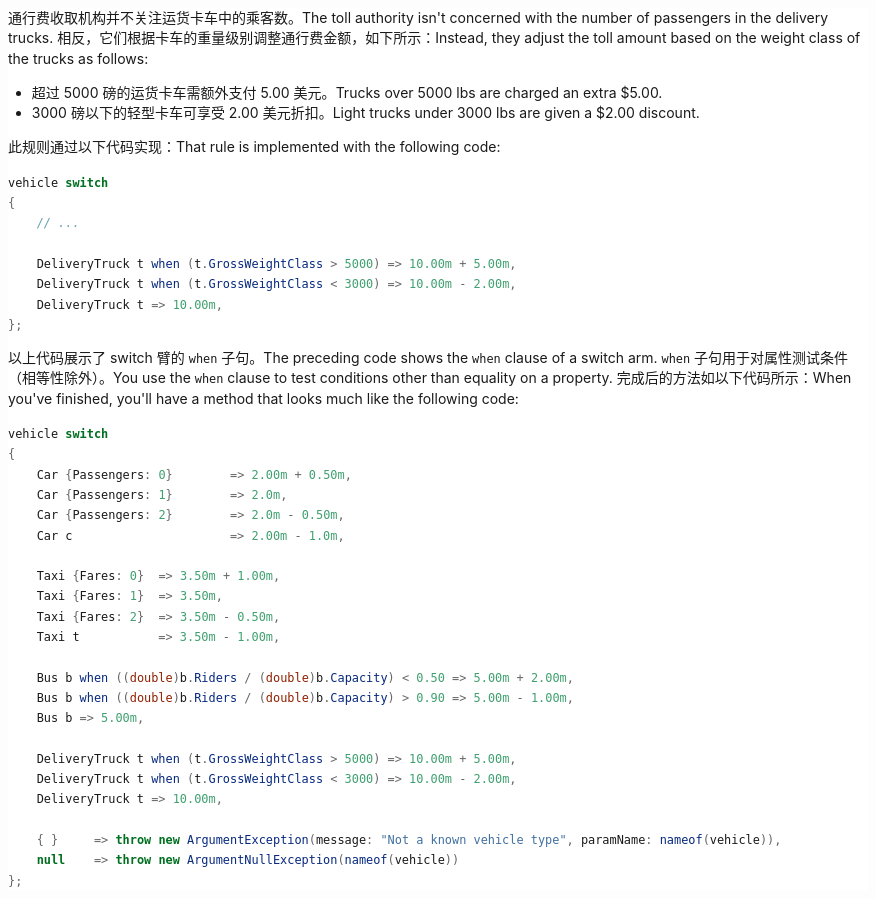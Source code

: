 <span data-ttu-id="1f9ac-186">通行费收取机构并不关注运货卡车中的乘客数。</span><span class="sxs-lookup"><span data-stu-id="1f9ac-186">The toll authority isn't concerned with the number of passengers in the delivery trucks.</span></span> <span data-ttu-id="1f9ac-187">相反，它们根据卡车的重量级别调整通行费金额，如下所示：</span><span class="sxs-lookup"><span data-stu-id="1f9ac-187">Instead, they adjust the toll amount based on the weight class of the trucks as follows:</span></span>

- <span data-ttu-id="1f9ac-188">超过 5000 磅的运货卡车需额外支付 5.00 美元。</span><span class="sxs-lookup"><span data-stu-id="1f9ac-188">Trucks over 5000 lbs are charged an extra $5.00.</span></span>
- <span data-ttu-id="1f9ac-189">3000 磅以下的轻型卡车可享受 2.00 美元折扣。</span><span class="sxs-lookup"><span data-stu-id="1f9ac-189">Light trucks under 3000 lbs are given a $2.00 discount.</span></span>

<span data-ttu-id="1f9ac-190">此规则通过以下代码实现：</span><span class="sxs-lookup"><span data-stu-id="1f9ac-190">That rule is implemented with the following code:</span></span>

```csharp
vehicle switch
{
    // ...

    DeliveryTruck t when (t.GrossWeightClass > 5000) => 10.00m + 5.00m,
    DeliveryTruck t when (t.GrossWeightClass < 3000) => 10.00m - 2.00m,
    DeliveryTruck t => 10.00m,
};
```

<span data-ttu-id="1f9ac-191">以上代码展示了 switch 臂的 `when` 子句。</span><span class="sxs-lookup"><span data-stu-id="1f9ac-191">The preceding code shows the `when` clause of a switch arm.</span></span> <span data-ttu-id="1f9ac-192">`when` 子句用于对属性测试条件（相等性除外）。</span><span class="sxs-lookup"><span data-stu-id="1f9ac-192">You use the `when` clause to test conditions other than equality on a property.</span></span> <span data-ttu-id="1f9ac-193">完成后的方法如以下代码所示：</span><span class="sxs-lookup"><span data-stu-id="1f9ac-193">When you've finished, you'll have a method that looks much like the following code:</span></span>

```csharp
vehicle switch
{
    Car {Passengers: 0}        => 2.00m + 0.50m,
    Car {Passengers: 1}        => 2.0m,
    Car {Passengers: 2}        => 2.0m - 0.50m,
    Car c                      => 2.00m - 1.0m,

    Taxi {Fares: 0}  => 3.50m + 1.00m,
    Taxi {Fares: 1}  => 3.50m,
    Taxi {Fares: 2}  => 3.50m - 0.50m,
    Taxi t           => 3.50m - 1.00m,

    Bus b when ((double)b.Riders / (double)b.Capacity) < 0.50 => 5.00m + 2.00m,
    Bus b when ((double)b.Riders / (double)b.Capacity) > 0.90 => 5.00m - 1.00m,
    Bus b => 5.00m,

    DeliveryTruck t when (t.GrossWeightClass > 5000) => 10.00m + 5.00m,
    DeliveryTruck t when (t.GrossWeightClass < 3000) => 10.00m - 2.00m,
    DeliveryTruck t => 10.00m,

    { }     => throw new ArgumentException(message: "Not a known vehicle type", paramName: nameof(vehicle)),
    null    => throw new ArgumentNullException(nameof(vehicle))
};
```
